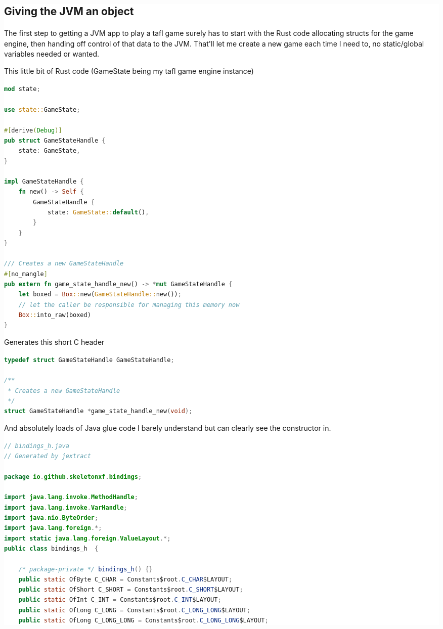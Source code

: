 ## Giving the JVM an object

The first step to getting a JVM app to play a tafl game surely has to start with the Rust code allocating structs for the game engine, then handing off control of that data to the JVM. That'll let me create a new game each time I need to, no static/global variables needed or wanted.

This little bit of Rust code (GameState being my tafl game engine instance)

```rust
mod state;

use state::GameState;

#[derive(Debug)]
pub struct GameStateHandle {
    state: GameState,
}

impl GameStateHandle {
    fn new() -> Self {
        GameStateHandle {
            state: GameState::default(),
        }
    }
}

/// Creates a new GameStateHandle
#[no_mangle]
pub extern fn game_state_handle_new() -> *mut GameStateHandle {
    let boxed = Box::new(GameStateHandle::new());
    // let the caller be responsible for managing this memory now
    Box::into_raw(boxed)
}
```

Generates this short C header

```c
typedef struct GameStateHandle GameStateHandle;

/**
 * Creates a new GameStateHandle
 */
struct GameStateHandle *game_state_handle_new(void);
```

And absolutely loads of Java glue code I barely understand but can clearly see the constructor in.

```java
// bindings_h.java
// Generated by jextract

package io.github.skeletonxf.bindings;

import java.lang.invoke.MethodHandle;
import java.lang.invoke.VarHandle;
import java.nio.ByteOrder;
import java.lang.foreign.*;
import static java.lang.foreign.ValueLayout.*;
public class bindings_h  {

    /* package-private */ bindings_h() {}
    public static OfByte C_CHAR = Constants$root.C_CHAR$LAYOUT;
    public static OfShort C_SHORT = Constants$root.C_SHORT$LAYOUT;
    public static OfInt C_INT = Constants$root.C_INT$LAYOUT;
    public static OfLong C_LONG = Constants$root.C_LONG_LONG$LAYOUT;
    public static OfLong C_LONG_LONG = Constants$root.C_LONG_LONG$LAYOUT;
```